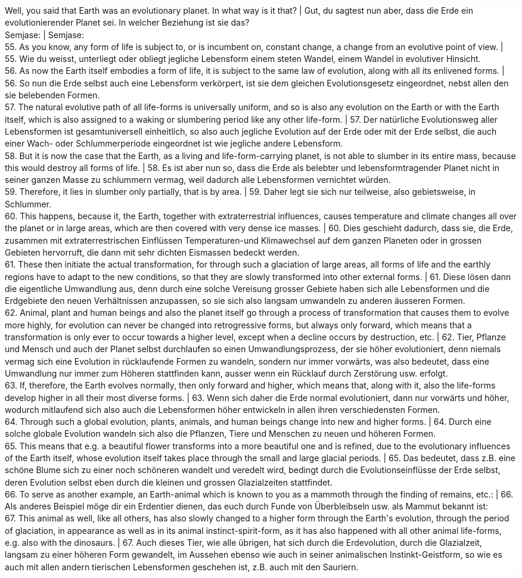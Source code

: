 Well, you said that Earth was an evolutionary planet. In what way is it that?  | Gut, du sagtest nun aber, dass die Erde ein evolutionierender Planet sei. In welcher Beziehung ist sie das?   
Semjase:  | Semjase:   
55. As you know, any form of life is subject to, or is incumbent on, constant change, a change from an evolutive point of view.  | 55. Wie du weisst, unterliegt oder obliegt jegliche Lebensform einem steten Wandel, einem Wandel in evolutiver Hinsicht.   
56. As now the Earth itself embodies a form of life, it is subject to the same law of evolution, along with all its enlivened forms.  | 56. So nun die Erde selbst auch eine Lebensform verkörpert, ist sie dem gleichen Evolutionsgesetz eingeordnet, nebst allen den sie belebenden Formen.   
57. The natural evolutive path of all life-forms is universally uniform, and so is also any evolution on the Earth or with the Earth itself, which is also assigned to a waking or slumbering period like any other life-form.  | 57. Der natürliche Evolutionsweg aller Lebensformen ist gesamtuniversell einheitlich, so also auch jegliche Evolution auf der Erde oder mit der Erde selbst, die auch einer Wach- oder Schlummerperiode eingeordnet ist wie jegliche andere Lebensform.   
58. But it is now the case that the Earth, as a living and life-form-carrying planet, is not able to slumber in its entire mass, because this would destroy all forms of life.  | 58. Es ist aber nun so, dass die Erde als belebter und lebensformtragender Planet nicht in seiner ganzen Masse zu schlummern vermag, weil dadurch alle Lebensformen vernichtet würden.   
59. Therefore, it lies in slumber only partially, that is by area.  | 59. Daher legt sie sich nur teilweise, also gebietsweise, in Schlummer.   
60. This happens, because it, the Earth, together with extraterrestrial influences, causes temperature and climate changes all over the planet or in large areas, which are then covered with very dense ice masses.  | 60. Dies geschieht dadurch, dass sie, die Erde, zusammen mit extraterrestrischen Einflüssen Temperaturen-und Klimawechsel auf dem ganzen Planeten oder in grossen Gebieten hervorruft, die dann mit sehr dichten Eismassen bedeckt werden.   
61. These then initiate the actual transformation, for through such a glaciation of large areas, all forms of life and the earthly regions have to adapt to the new conditions, so that they are slowly transformed into other external forms.  | 61. Diese lösen dann die eigentliche Umwandlung aus, denn durch eine solche Vereisung grosser Gebiete haben sich alle Lebensformen und die Erdgebiete den neuen Verhältnissen anzupassen, so sie sich also langsam umwandeln zu anderen äusseren Formen.   
62. Animal, plant and human beings and also the planet itself go through a process of transformation that causes them to evolve more highly, for evolution can never be changed into retrogressive forms, but always only forward, which means that a transformation is only ever to occur towards a higher level, except when a decline occurs by destruction, etc.  | 62. Tier, Pflanze und Mensch und auch der Planet selbst durchlaufen so einen Umwandlungsprozess, der sie höher evolutioniert, denn niemals vermag sich eine Evolution in rücklaufende Formen zu wandeln, sondern nur immer vorwärts, was also bedeutet, dass eine Umwandlung nur immer zum Höheren stattfinden kann, ausser wenn ein Rücklauf durch Zerstörung usw. erfolgt.   
63. If, therefore, the Earth evolves normally, then only forward and higher, which means that, along with it, also the life-forms develop higher in all their most diverse forms.  | 63. Wenn sich daher die Erde normal evolutioniert, dann nur vorwärts und höher, wodurch mitlaufend sich also auch die Lebensformen höher entwickeln in allen ihren verschiedensten Formen.   
64. Through such a global evolution, plants, animals, and human beings change into new and higher forms.  | 64. Durch eine solche globale Evolution wandeln sich also die Pflanzen, Tiere und Menschen zu neuen und höheren Formen.   
65. This means that e.g. a beautiful flower transforms into a more beautiful one and is refined, due to the evolutionary influences of the Earth itself, whose evolution itself takes place through the small and large glacial periods.  | 65. Das bedeutet, dass z.B. eine schöne Blume sich zu einer noch schöneren wandelt und veredelt wird, bedingt durch die Evolutionseinflüsse der Erde selbst, deren Evolution selbst eben durch die kleinen und grossen Glazialzeiten stattfindet.   
66. To serve as another example, an Earth-animal which is known to you as a mammoth through the finding of remains, etc.:  | 66. Als anderes Beispiel möge dir ein Erdentier dienen, das euch durch Funde von Überbleibseln usw. als Mammut bekannt ist:   
67. This animal as well, like all others, has also slowly changed to a higher form through the Earth's evolution, through the period of glaciation, in appearance as well as in its animal instinct-spirit-form, as it has also happened with all other animal life-forms, e.g. also with the dinosaurs.  | 67. Auch dieses Tier, wie alle übrigen, hat sich durch die Erdevolution, durch die Glazialzeit, langsam zu einer höheren Form gewandelt, im Aussehen ebenso wie auch in seiner animalischen Instinkt-Geistform, so wie es auch mit allen andern tierischen Lebensformen geschehen ist, z.B. auch mit den Sauriern.   